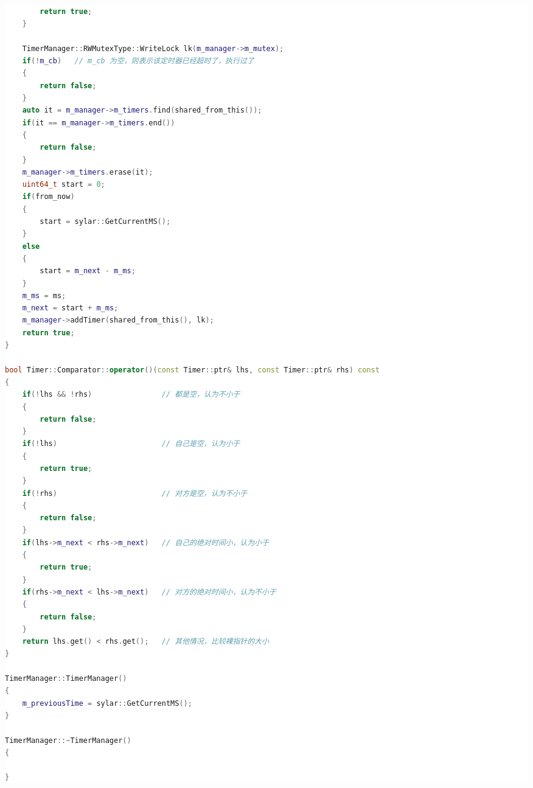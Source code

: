 ```C++
        return true;
    }

    TimerManager::RWMutexType::WriteLock lk(m_manager->m_mutex);
    if(!m_cb)   // m_cb 为空，则表示该定时器已经超时了，执行过了
    {
        return false;
    }
    auto it = m_manager->m_timers.find(shared_from_this());
    if(it == m_manager->m_timers.end())
    {
        return false;
    }
    m_manager->m_timers.erase(it);
    uint64_t start = 0;
    if(from_now)
    {
        start = sylar::GetCurrentMS();
    }
    else
    {
        start = m_next - m_ms;
    }
    m_ms = ms;
    m_next = start + m_ms;
    m_manager->addTimer(shared_from_this(), lk);
    return true;
}

bool Timer::Comparator::operator()(const Timer::ptr& lhs, const Timer::ptr& rhs) const
{
    if(!lhs && !rhs)                // 都是空，认为不小于
    {
        return false;
    }
    if(!lhs)                        // 自己是空，认为小于
    {
        return true;
    }
    if(!rhs)                        // 对方是空，认为不小于
    {
        return false;
    }
    if(lhs->m_next < rhs->m_next)   // 自己的绝对时间小，认为小于
    {
        return true;
    }
    if(rhs->m_next < lhs->m_next)   // 对方的绝对时间小，认为不小于
    {
        return false;
    }
    return lhs.get() < rhs.get();   // 其他情况，比较裸指针的大小
}

TimerManager::TimerManager()
{
    m_previousTime = sylar::GetCurrentMS();
}

TimerManager::~TimerManager()
{

}
```